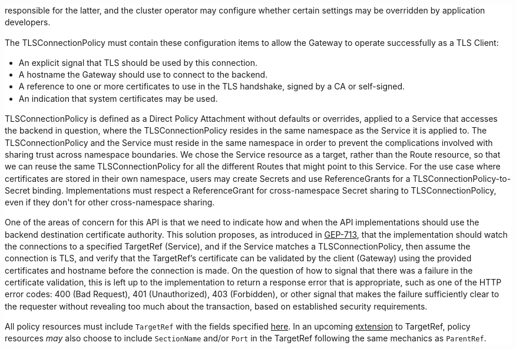 responsible for the latter, and the cluster operator may configure whether certain settings may be overridden by
application developers.

The TLSConnectionPolicy must contain these configuration items to allow the Gateway to operate successfully
as a TLS Client:

- An explicit signal that TLS should be used by this connection.
- A hostname the Gateway should use to connect to the backend.
- A reference to one or more certificates to use in the TLS handshake, signed by a CA or self-signed.
- An indication that system certificates may be used.

TLSConnectionPolicy is defined as a Direct Policy Attachment without defaults or overrides, applied to a Service that
accesses the backend in question, where the TLSConnectionPolicy resides in the same namespace as the Service it is
applied to.  The TLSConnectionPolicy and the Service must reside in the same namespace in order to prevent the
complications involved with sharing trust across namespace boundaries.  We chose the Service resource as a target,
rather than the Route resource, so that we can reuse the same TLSConnectionPolicy for all the different Routes that
might point to this Service.
For the use case where certificates are stored in their own namespace, users may create Secrets and use ReferenceGrants
for a TLSConnectionPolicy-to-Secret binding.  Implementations must respect a ReferenceGrant for cross-namespace Secret
sharing to TLSConnectionPolicy, even if they don't for other cross-namespace sharing.

One of the areas of concern for this API is that we need to indicate how and when the API implementations should use the
backend destination certificate authority.  This solution proposes, as introduced in
[GEP-713](https://gateway-api.sigs.k8s.io/geps/gep-713/), that the implementation
should watch the connections to a specified TargetRef (Service), and if the Service matches a TLSConnectionPolicy, then
assume the connection is TLS, and verify that the TargetRef’s certificate can be validated by the client (Gateway) using
the provided certificates and hostname before the connection is made. On the question of how to signal
that there was a failure in the certificate validation, this is left up to the implementation to return a response error
that is appropriate, such as one of the HTTP error codes: 400 (Bad Request), 401 (Unauthorized), 403 (Forbidden), or
other signal that makes the failure sufficiently clear to the requester without revealing too much about the transaction,
based on established security requirements.

All policy resources must include `TargetRef` with the fields specified
[here](https://github.com/kubernetes-sigs/gateway-api/blob/a33a934af9ec6997b34fd9b00d2ecd13d143e48b/apis/v1alpha2/policy_types.go#L24-L41).
In an upcoming [extension](https://github.com/kubernetes-sigs/gateway-api/issues/2147) to TargetRef, policy resources
_may_ also choose to include `SectionName` and/or `Port` in the TargetRef following the same mechanics as `ParentRef`.
